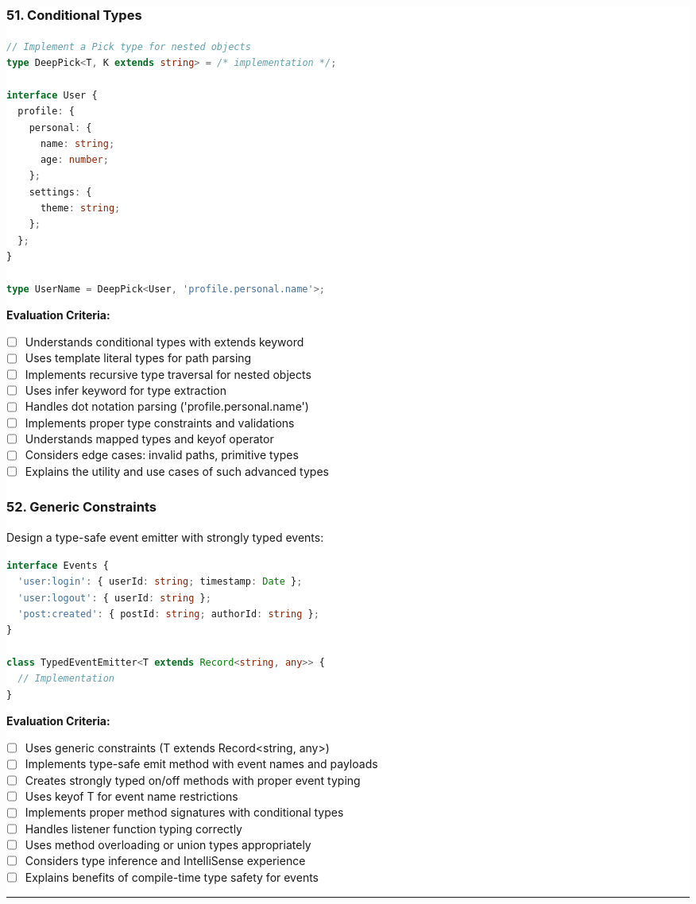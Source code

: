 ### 51. Conditional Types
```typescript
// Implement a Pick type for nested objects
type DeepPick<T, K extends string> = /* implementation */;

interface User {
  profile: {
    personal: {
      name: string;
      age: number;
    };
    settings: {
      theme: string;
    };
  };
}

type UserName = DeepPick<User, 'profile.personal.name'>;
```

**Evaluation Criteria:**
- [ ] Understands conditional types with extends keyword
- [ ] Uses template literal types for path parsing
- [ ] Implements recursive type traversal for nested objects
- [ ] Uses infer keyword for type extraction
- [ ] Handles dot notation parsing ('profile.personal.name')
- [ ] Implements proper type constraints and validations
- [ ] Understands mapped types and keyof operator
- [ ] Considers edge cases: invalid paths, primitive types
- [ ] Explains the utility and use cases of such advanced types

### 52. Generic Constraints
Design a type-safe event emitter with strongly typed events:
```typescript
interface Events {
  'user:login': { userId: string; timestamp: Date };
  'user:logout': { userId: string };
  'post:created': { postId: string; authorId: string };
}

class TypedEventEmitter<T extends Record<string, any>> {
  // Implementation
}
```

**Evaluation Criteria:**
- [ ] Uses generic constraints (T extends Record<string, any>)
- [ ] Implements type-safe emit method with event names and payloads
- [ ] Creates strongly typed on/off methods with proper event typing
- [ ] Uses keyof T for event name restrictions
- [ ] Implements proper method signatures with conditional types
- [ ] Handles listener function typing correctly
- [ ] Uses method overloading or union types appropriately
- [ ] Considers type inference and IntelliSense experience
- [ ] Explains benefits of compile-time type safety for events

---
